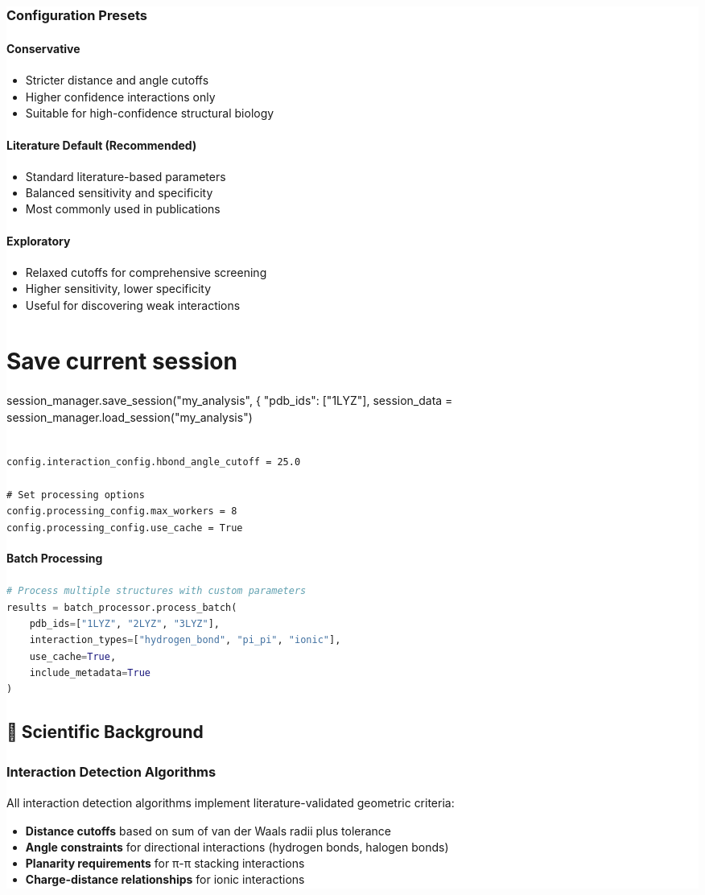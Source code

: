 ### Configuration Presets

#### Conservative
- Stricter distance and angle cutoffs
- Higher confidence interactions only
- Suitable for high-confidence structural biology

#### Literature Default (Recommended)
- Standard literature-based parameters
- Balanced sensitivity and specificity
- Most commonly used in publications

#### Exploratory
- Relaxed cutoffs for comprehensive screening
- Higher sensitivity, lower specificity
- Useful for discovering weak interactions

# Save current session
session_manager.save_session("my_analysis", {
    "pdb_ids": ["1LYZ"],
session_data = session_manager.load_session("my_analysis")
```

config.interaction_config.hbond_angle_cutoff = 25.0

# Set processing options
config.processing_config.max_workers = 8
config.processing_config.use_cache = True
```

#### Batch Processing
```python
# Process multiple structures with custom parameters
results = batch_processor.process_batch(
    pdb_ids=["1LYZ", "2LYZ", "3LYZ"],
    interaction_types=["hydrogen_bond", "pi_pi", "ionic"],
    use_cache=True,
    include_metadata=True
)
```

## 🔬 Scientific Background

### Interaction Detection Algorithms

All interaction detection algorithms implement literature-validated geometric criteria:

- **Distance cutoffs** based on sum of van der Waals radii plus tolerance
- **Angle constraints** for directional interactions (hydrogen bonds, halogen bonds)
- **Planarity requirements** for π-π stacking interactions
- **Charge-distance relationships** for ionic interactions
